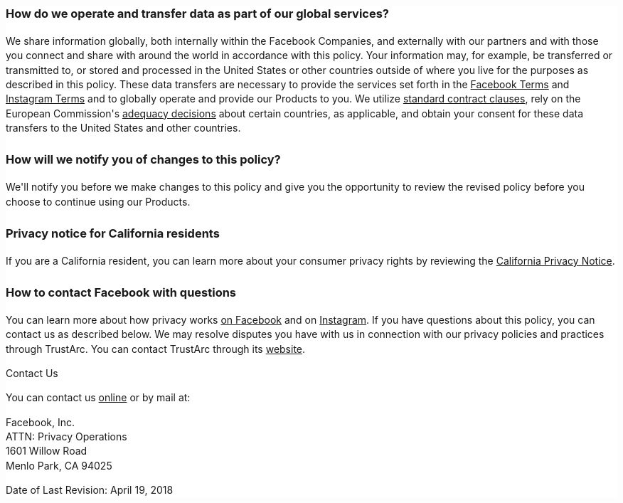 ###  How do we operate and transfer data as part of our global services? 

We share information globally, both internally within the Facebook Companies, and externally with our partners and with those you connect and share with around the world in accordance with this policy. Your information may, for example, be transferred or transmitted to, or stored and processed in the United States or other countries outside of where you live for the purposes as described in this policy. These data transfers are necessary to provide the services set forth in the [Facebook Terms](https://www.facebook.com/legal/terms/) and [Instagram Terms](https://l.facebook.com/l.php?u=https%3A%2F%2Fhelp.instagram.com%2F581066165581870%3Fref%3Ddp&h=AT1kbN00dlOhVgYCdOmLBbI96Ubyk0QZO5ou18hKquNdJrOLFekTXNajjCpd6-2WnYiMxDDk4tjSiG9CP-5jgS1b20RnMItaEa4eoAVeooNctt440JE_gidJ-JLNeI61fqkvcdAornl0YMreZELfHw) and to globally operate and provide our Products to you. We utilize [standard contract clauses](https://l.facebook.com/l.php?u=http%3A%2F%2Feur-lex.europa.eu%2Flegal-content%2FEN%2FTXT%2FPDF%2F%3Furi%3DCELEX%3A32010D0087&h=AT2gf63EAqN9pX7dTtOVLR_X1NGAGwZhgQ34qZLSuzPpAcBGvMDMiwuKxK23bkggsq1DCVYGlyjahByxiODJXRugAZzI0c_D43s8D7db93Wr_M0sa6alKxBWhcwePgW8AMvMqtEGpEvU4I3UEG-ED8OKFdlRTCOGHgs), rely on the European Commission's [adequacy decisions](https://l.facebook.com/l.php?u=https%3A%2F%2Fec.europa.eu%2Finfo%2Flaw%2Flaw-topic%2Fdata-protection%2Fdata-transfers-outside-eu%2Fadequacy-protection-personal-data-non-eu-countries_en&h=AT1ihYxKTTrxQafl-Fu1S9czFncGkkIzcIHk49rRCN7xkvwkVgsyQ_N0gE0ufUekD2sdySdv3jA8tCm-EoxxKZbMX8oGbaSaTO6DWrZBIckIbLjxmRVIqoNMaOym6pHUgOT2_2P145sr3K0ie2VEvw) about certain countries, as applicable, and obtain your consent for these data transfers to the United States and other countries. 

###  How will we notify you of changes to this policy? 

We'll notify you before we make changes to this policy and give you the opportunity to review the revised policy before you choose to continue using our Products. 

###  Privacy notice for California residents 

If you are a California resident, you can learn more about your consumer privacy rights by reviewing the [California Privacy Notice](https://www.facebook.com/legal/policy/ccpa). 

###  How to contact Facebook with questions 

You can learn more about how privacy works [on Facebook](https://www.facebook.com/about/basics) and on [Instagram](https://l.facebook.com/l.php?u=https%3A%2F%2Fhelp.instagram.com%2F196883487377501%3Fref%3Ddp&h=AT2N697bPyVWTa2ViObQCSgo2QSh3E9-JQqzbvI-acalyoeKyXjog9pG4MHKIWydhB_kFiHs-YOu4gmgxgMIQXmHkdjrRjHK4HL4whLce3G_TRCecOrYVnpZq636VW2XHKYTGb-L9PFrnVbp1yOpDA). If you have questions about this policy, you can contact us as described below. We may resolve disputes you have with us in connection with our privacy policies and practices through TrustArc. You can contact TrustArc through its [website](https://l.facebook.com/l.php?u=https%3A%2F%2Ffeedback-form.truste.com%2Fwatchdog%2Frequest&h=AT1Mt_QLH8dHSo2UskAP1ZB9HcgnYxUk79zxDc8firgN82PeK2hXKIpUDb86AvU3vG7WBIwzVHDhFPgGqW0nONQlKEHk0_3i8sbGErp6ZwdHGjVwFJmRaUcxNtCfhecurEfZDZg-SYrVBScFyNDMbw). 

Contact Us 

You can contact us [online](https://www.facebook.com/help/contact/861937627253138) or by mail at: 

Facebook, Inc.  
ATTN: Privacy Operations  
1601 Willow Road  
Menlo Park, CA 94025 

Date of Last Revision: April 19, 2018 
